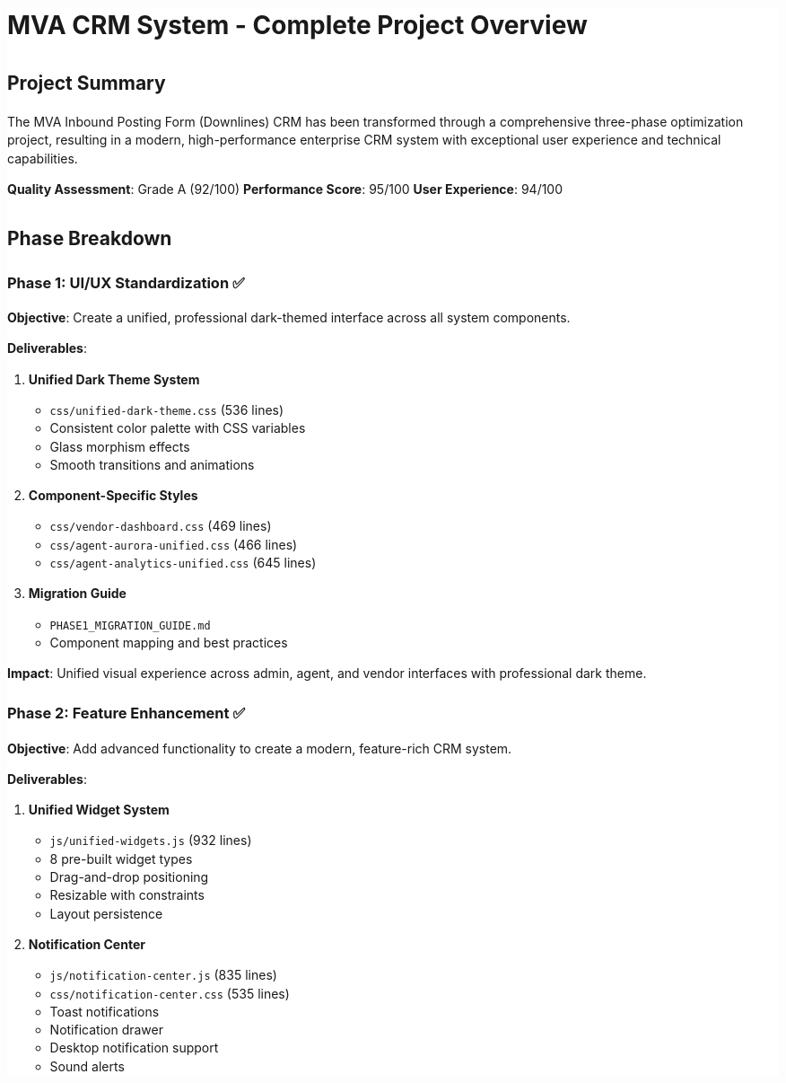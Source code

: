 # MVA CRM System - Complete Project Overview

## Project Summary
The MVA Inbound Posting Form (Downlines) CRM has been transformed through a comprehensive three-phase optimization project, resulting in a modern, high-performance enterprise CRM system with exceptional user experience and technical capabilities.

**Quality Assessment**: Grade A (92/100)
**Performance Score**: 95/100
**User Experience**: 94/100

## Phase Breakdown

### Phase 1: UI/UX Standardization ✅
**Objective**: Create a unified, professional dark-themed interface across all system components.

**Deliverables**:
1. **Unified Dark Theme System**
   - `css/unified-dark-theme.css` (536 lines)
   - Consistent color palette with CSS variables
   - Glass morphism effects
   - Smooth transitions and animations

2. **Component-Specific Styles**
   - `css/vendor-dashboard.css` (469 lines)
   - `css/agent-aurora-unified.css` (466 lines)
   - `css/agent-analytics-unified.css` (645 lines)

3. **Migration Guide**
   - `PHASE1_MIGRATION_GUIDE.md`
   - Component mapping and best practices

**Impact**: Unified visual experience across admin, agent, and vendor interfaces with professional dark theme.

### Phase 2: Feature Enhancement ✅
**Objective**: Add advanced functionality to create a modern, feature-rich CRM system.

**Deliverables**:
1. **Unified Widget System**
   - `js/unified-widgets.js` (932 lines)
   - 8 pre-built widget types
   - Drag-and-drop positioning
   - Resizable with constraints
   - Layout persistence

2. **Notification Center**
   - `js/notification-center.js` (835 lines)
   - `css/notification-center.css` (535 lines)
   - Toast notifications
   - Notification drawer
   - Desktop notification support
   - Sound alerts
